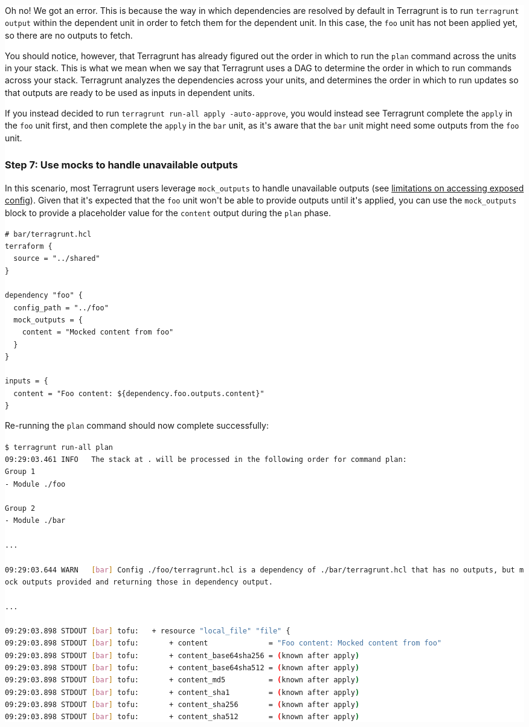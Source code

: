 Oh no! We got an error. This is because the way in which dependencies are resolved by default in Terragrunt is to run `terragrunt output` within the dependent unit in order to fetch them for the dependent unit. In this case, the `foo` unit has not been applied yet, so there are no outputs to fetch.

You should notice, however, that Terragrunt has already figured out the order in which to run the `plan` command across the units in your stack. This is what we mean when we say that Terragrunt uses a DAG to determine the order in which to run commands across your stack. Terragrunt analyzes the dependencies across your units, and determines the order in which to run updates so that outputs are ready to be used as inputs in dependent units.

If you instead decided to run `terragrunt run-all apply -auto-approve`, you would instead see Terragrunt complete the `apply` in the `foo` unit first, and then complete the `apply` in the `bar` unit, as it's aware that the `bar` unit might need some outputs from the `foo` unit.

### Step 7: Use mocks to handle unavailable outputs

In this scenario, most Terragrunt users leverage `mock_outputs` to handle unavailable outputs (see [limitations on accessing exposed config](https://terragrunt.gruntwork.io/docs/reference/config-blocks-and-attributes/#limitations-on-accessing-exposed-config)). Given that it's expected that the `foo` unit won't be able to provide outputs until it's applied, you can use the `mock_outputs` block to provide a placeholder value for the `content` output during the `plan` phase.

```hcl
# bar/terragrunt.hcl
terraform {
  source = "../shared"
}

dependency "foo" {
  config_path = "../foo"
  mock_outputs = {
    content = "Mocked content from foo"
  }
}

inputs = {
  content = "Foo content: ${dependency.foo.outputs.content}"
}
```

Re-running the `plan` command should now complete successfully:

```bash
$ terragrunt run-all plan
09:29:03.461 INFO   The stack at . will be processed in the following order for command plan:
Group 1
- Module ./foo

Group 2
- Module ./bar

...

09:29:03.644 WARN   [bar] Config ./foo/terragrunt.hcl is a dependency of ./bar/terragrunt.hcl that has no outputs, but mock outputs provided and returning those in dependency output.

...

09:29:03.898 STDOUT [bar] tofu:   + resource "local_file" "file" {
09:29:03.898 STDOUT [bar] tofu:       + content              = "Foo content: Mocked content from foo"
09:29:03.898 STDOUT [bar] tofu:       + content_base64sha256 = (known after apply)
09:29:03.898 STDOUT [bar] tofu:       + content_base64sha512 = (known after apply)
09:29:03.898 STDOUT [bar] tofu:       + content_md5          = (known after apply)
09:29:03.898 STDOUT [bar] tofu:       + content_sha1         = (known after apply)
09:29:03.898 STDOUT [bar] tofu:       + content_sha256       = (known after apply)
09:29:03.898 STDOUT [bar] tofu:       + content_sha512       = (known after apply)
```